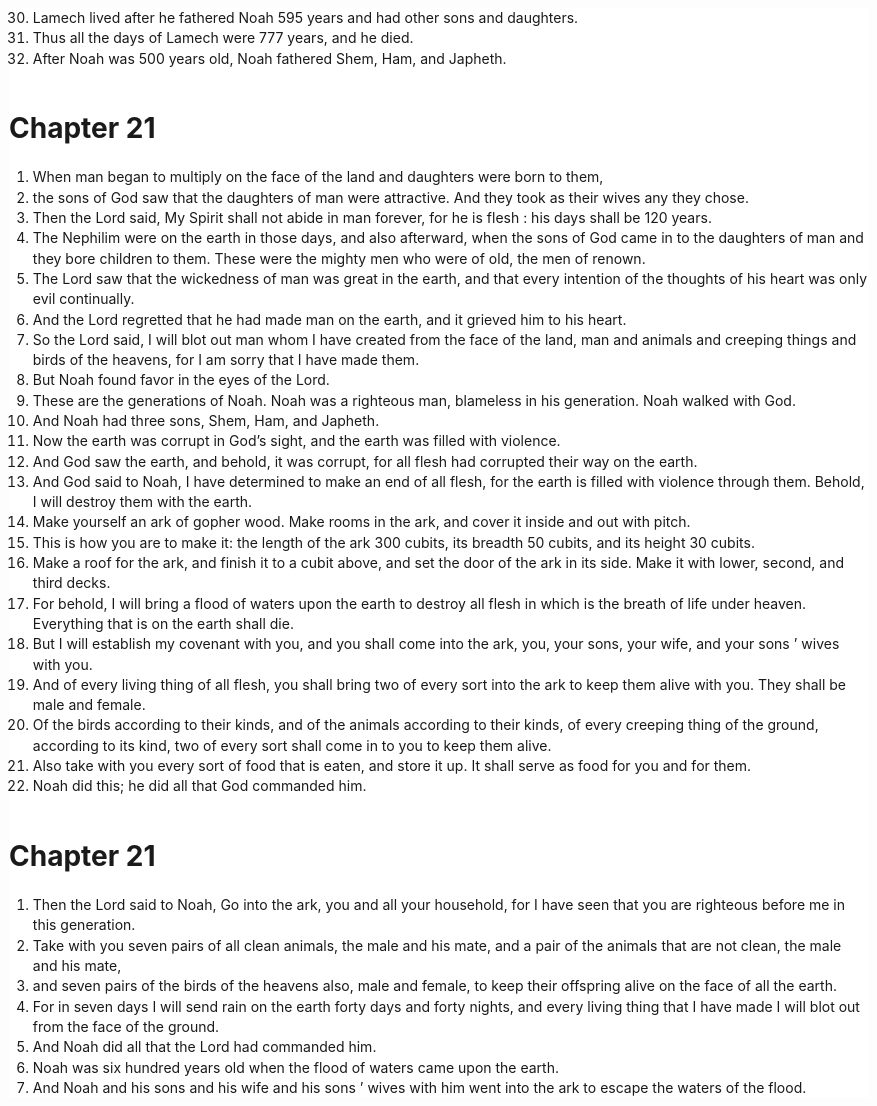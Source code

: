 30. Lamech lived after he fathered Noah 595 years and had other sons and daughters.
31. Thus all the days of Lamech were 777 years, and he died.
32. After Noah was 500 years old, Noah fathered Shem, Ham, and Japheth.

# Chapter 21

1. When man began to multiply on the face of the land and daughters were born to them,
2. the sons of God saw that the daughters of man were attractive. And they took as their wives any they chose.
3. Then the Lord said, My Spirit shall not abide in man forever, for he is flesh : his days shall be 120 years.
4. The Nephilim were on the earth in those days, and also afterward, when the sons of God came in to the daughters of man and they bore children to them. These were the mighty men who were of old, the men of renown.
5. The Lord saw that the wickedness of man was great in the earth, and that every intention of the thoughts of his heart was only evil continually.
6. And the Lord regretted that he had made man on the earth, and it grieved him to his heart.
7. So the Lord said, I will blot out man whom I have created from the face of the land, man and animals and creeping things and birds of the heavens, for I am sorry that I have made them.
8. But Noah found favor in the eyes of the Lord.
9. These are the generations of Noah. Noah was a righteous man, blameless in his generation. Noah walked with God.
10. And Noah had three sons, Shem, Ham, and Japheth.
11. Now the earth was corrupt in God’s sight, and the earth was filled with violence.
12. And God saw the earth, and behold, it was corrupt, for all flesh had corrupted their way on the earth.
13. And God said to Noah, I have determined to make an end of all flesh, for the earth is filled with violence through them. Behold, I will destroy them with the earth.
14. Make yourself an ark of gopher wood. Make rooms in the ark, and cover it inside and out with pitch.
15. This is how you are to make it: the length of the ark 300 cubits, its breadth 50 cubits, and its height 30 cubits.
16. Make a roof for the ark, and finish it to a cubit above, and set the door of the ark in its side. Make it with lower, second, and third decks.
17. For behold, I will bring a flood of waters upon the earth to destroy all flesh in which is the breath of life under heaven. Everything that is on the earth shall die.
18. But I will establish my covenant with you, and you shall come into the ark, you, your sons, your wife, and your sons ’ wives with you.
19. And of every living thing of all flesh, you shall bring two of every sort into the ark to keep them alive with you. They shall be male and female.
20. Of the birds according to their kinds, and of the animals according to their kinds, of every creeping thing of the ground, according to its kind, two of every sort shall come in to you to keep them alive.
21. Also take with you every sort of food that is eaten, and store it up. It shall serve as food for you and for them.
22. Noah did this; he did all that God commanded him.

# Chapter 21

1. Then the Lord said to Noah, Go into the ark, you and all your household, for I have seen that you are righteous before me in this generation.
2. Take with you seven pairs of all clean animals, the male and his mate, and a pair of the animals that are not clean, the male and his mate,
3. and seven pairs of the birds of the heavens also, male and female, to keep their offspring alive on the face of all the earth.
4. For in seven days I will send rain on the earth forty days and forty nights, and every living thing that I have made I will blot out from the face of the ground.
5. And Noah did all that the Lord had commanded him.
6. Noah was six hundred years old when the flood of waters came upon the earth.
7. And Noah and his sons and his wife and his sons ’ wives with him went into the ark to escape the waters of the flood.